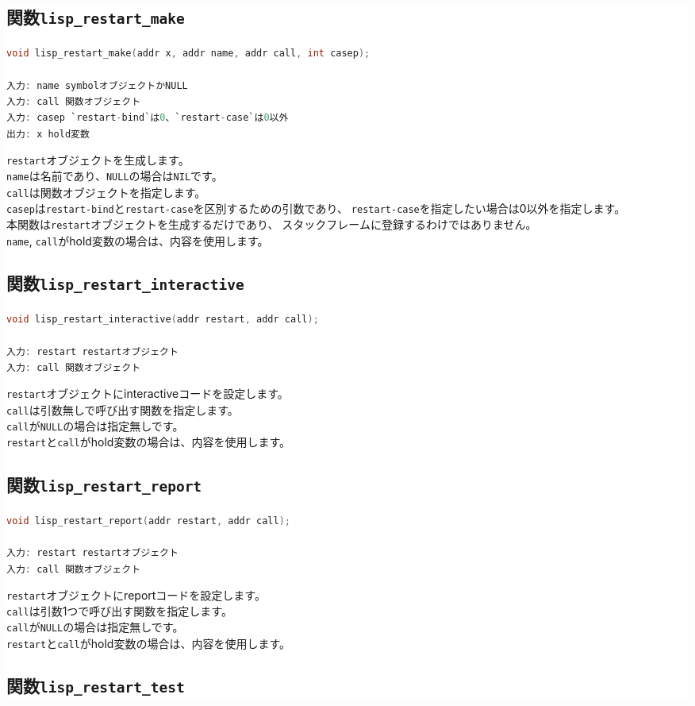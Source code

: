 
## 関数`lisp_restart_make`

```c
void lisp_restart_make(addr x, addr name, addr call, int casep);

入力: name symbolオブジェクトかNULL
入力: call 関数オブジェクト
入力: casep `restart-bind`は0、`restart-case`は0以外
出力: x hold変数
```

`restart`オブジェクトを生成します。  
`name`は名前であり、`NULL`の場合は`NIL`です。  
`call`は関数オブジェクトを指定します。  
`casep`は`restart-bind`と`restart-case`を区別するための引数であり、
`restart-case`を指定したい場合は0以外を指定します。  
本関数は`restart`オブジェクトを生成するだけであり、
スタックフレームに登録するわけではありません。  
`name`, `call`がhold変数の場合は、内容を使用します。


## 関数`lisp_restart_interactive`

```c
void lisp_restart_interactive(addr restart, addr call);

入力: restart restartオブジェクト
入力: call 関数オブジェクト
```

`restart`オブジェクトにinteractiveコードを設定します。  
`call`は引数無しで呼び出す関数を指定します。  
`call`が`NULL`の場合は指定無しです。  
`restart`と`call`がhold変数の場合は、内容を使用します。


## 関数`lisp_restart_report`

```c
void lisp_restart_report(addr restart, addr call);

入力: restart restartオブジェクト
入力: call 関数オブジェクト
```

`restart`オブジェクトにreportコードを設定します。  
`call`は引数1つで呼び出す関数を指定します。  
`call`が`NULL`の場合は指定無しです。  
`restart`と`call`がhold変数の場合は、内容を使用します。


## 関数`lisp_restart_test`
